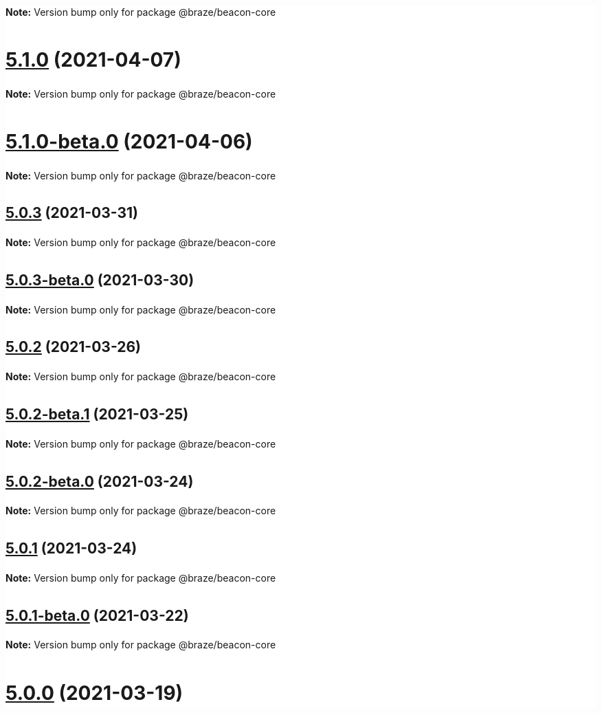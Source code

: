 **Note:** Version bump only for package @braze/beacon-core

# [5.1.0](https://github.com/braze-inc/beacon/compare/v5.1.0-beta.0...v5.1.0) (2021-04-07)

**Note:** Version bump only for package @braze/beacon-core

# [5.1.0-beta.0](https://github.com/braze-inc/beacon/compare/v5.0.3...v5.1.0-beta.0) (2021-04-06)

**Note:** Version bump only for package @braze/beacon-core

## [5.0.3](https://github.com/braze-inc/beacon/compare/v5.0.3-beta.0...v5.0.3) (2021-03-31)

**Note:** Version bump only for package @braze/beacon-core

## [5.0.3-beta.0](https://github.com/braze-inc/beacon/compare/v5.0.2...v5.0.3-beta.0) (2021-03-30)

**Note:** Version bump only for package @braze/beacon-core

## [5.0.2](https://github.com/braze-inc/beacon/compare/v5.0.2-beta.1...v5.0.2) (2021-03-26)

**Note:** Version bump only for package @braze/beacon-core

## [5.0.2-beta.1](https://github.com/braze-inc/beacon/compare/v5.0.2-beta.0...v5.0.2-beta.1) (2021-03-25)

**Note:** Version bump only for package @braze/beacon-core

## [5.0.2-beta.0](https://github.com/braze-inc/beacon/compare/v5.0.1...v5.0.2-beta.0) (2021-03-24)

**Note:** Version bump only for package @braze/beacon-core

## [5.0.1](https://github.com/braze-inc/beacon/compare/v5.0.1-beta.0...v5.0.1) (2021-03-24)

**Note:** Version bump only for package @braze/beacon-core

## [5.0.1-beta.0](https://github.com/braze-inc/beacon/compare/v5.0.0...v5.0.1-beta.0) (2021-03-22)

**Note:** Version bump only for package @braze/beacon-core

# [5.0.0](https://github.com/braze-inc/beacon/compare/v5.0.0-beta.2...v5.0.0) (2021-03-19)
